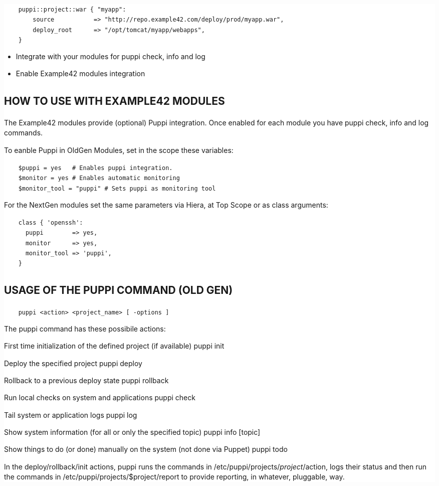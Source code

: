         puppi::project::war { "myapp":
            source           => "http://repo.example42.com/deploy/prod/myapp.war",
            deploy_root      => "/opt/tomcat/myapp/webapps",
        }

* Integrate with your modules for puppi check, info and log 

* Enable Example42 modules integration


## HOW TO USE WITH EXAMPLE42 MODULES

The Example42 modules provide (optional) Puppi integration.
Once enabled for each module you have puppi check, info and log commands.

To eanble Puppi in OldGen Modules, set in the scope these variables:

        $puppi = yes   # Enables puppi integration.
        $monitor = yes # Enables automatic monitoring 
        $monitor_tool = "puppi" # Sets puppi as monitoring tool

For the NextGen modules set the same parameters via Hiera, at Top Scope or as class arguments:

        class { 'openssh':
          puppi        => yes, 
          monitor      => yes,
          monitor_tool => 'puppi', 
        }


## USAGE OF THE PUPPI COMMAND (OLD GEN)

        puppi <action> <project_name> [ -options ]

The puppi command has these possibile actions:

First time initialization of the defined project (if available)
        puppi init <project>

Deploy the specified project
        puppi deploy <project>

Rollback to a previous deploy state
        puppi rollback <project>

Run local checks on system and applications
        puppi check

Tail system or application logs
        puppi log

Show system information (for all or only the specified topic)
        puppi info [topic]

Show things to do (or done) manually on the system (not done via Puppet)
        puppi todo

In the deploy/rollback/init actions, puppi runs the commands in /etc/puppi/projects/$project/$action, logs their status and then run the commands in /etc/puppi/projects/$project/report to provide reporting, in whatever, pluggable, way.
